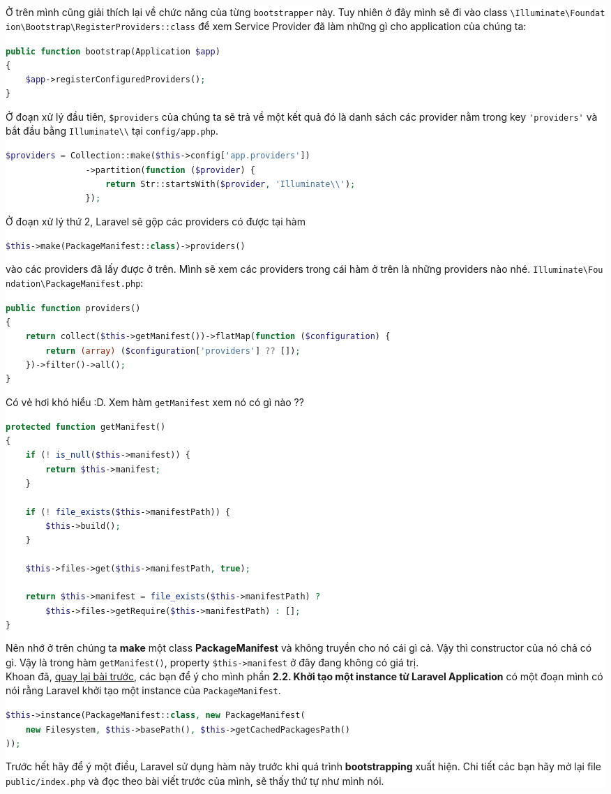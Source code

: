 Ở trên mình cũng giải thích lại về chức năng của từng `bootstrapper` này. Tuy nhiên ở đây mình sẽ đi vào class `\Illuminate\Foundation\Bootstrap\RegisterProviders::class`  để xem Service Provider đã làm những gì cho application của chúng ta:<br>
```php
public function bootstrap(Application $app)
{
    $app->registerConfiguredProviders();
}
```
Ở đoạn xử lý đầu tiên, `$providers` của chúng ta sẽ trả về một kết quả đó là danh sách các provider nằm trong key `'providers'` và bắt đầu bằng `Illuminate\\` tại `config/app.php`. 
```php
$providers = Collection::make($this->config['app.providers'])
                ->partition(function ($provider) {
                    return Str::startsWith($provider, 'Illuminate\\');
                });
```
Ở đoạn xử lý thứ 2, Laravel sẽ gộp các providers có được tại hàm
```php
$this->make(PackageManifest::class)->providers()
```
vào các providers đã lấy được ở trên.
Mình sẽ xem các providers trong cái hàm ở trên là những providers nào nhé.  `Illuminate\Foundation\PackageManifest.php`:
```php
public function providers()
{
    return collect($this->getManifest())->flatMap(function ($configuration) {
        return (array) ($configuration['providers'] ?? []);
    })->filter()->all();
}
```

Có vẻ hơi khó hiểu :D. Xem hàm `getManifest` xem nó có gì nào ?? 
```php
protected function getManifest()
{
    if (! is_null($this->manifest)) {
        return $this->manifest;
    }

    if (! file_exists($this->manifestPath)) {
        $this->build();
    }

    $this->files->get($this->manifestPath, true);

    return $this->manifest = file_exists($this->manifestPath) ?
        $this->files->getRequire($this->manifestPath) : [];
}
```
Nên nhớ ở trên chúng ta **make** một class **PackageManifest** và không truyền cho nó cái gì cả. Vậy thì constructor của nó chả có gì. Vậy là trong hàm `getManifest()`, property `$this->manifest` ở đây đang không có giá trị. <br>
Khoan đã, [quay lại bài trước](https://viblo.asia/p/laravel-da-xu-ly-mot-request-nhu-the-nao-bJzKmG7Ol9N), các bạn để ý cho mình phần **2.2. Khởi tạo một instance từ Laravel Application** có một đoạn mình có nói rằng Laravel khởi tạo một instance của `PackageManifest`. 
```php
$this->instance(PackageManifest::class, new PackageManifest(
    new Filesystem, $this->basePath(), $this->getCachedPackagesPath()
));
```
Trước hết hãy để ý một điều, Laravel sử dụng hàm này trước khi quá trình **bootstrapping** xuất hiện. Chi tiết các bạn hãy mở lại file `public/index.php` và đọc theo bài viết trước của mình, sẽ thấy thứ tự như mình nói. 

